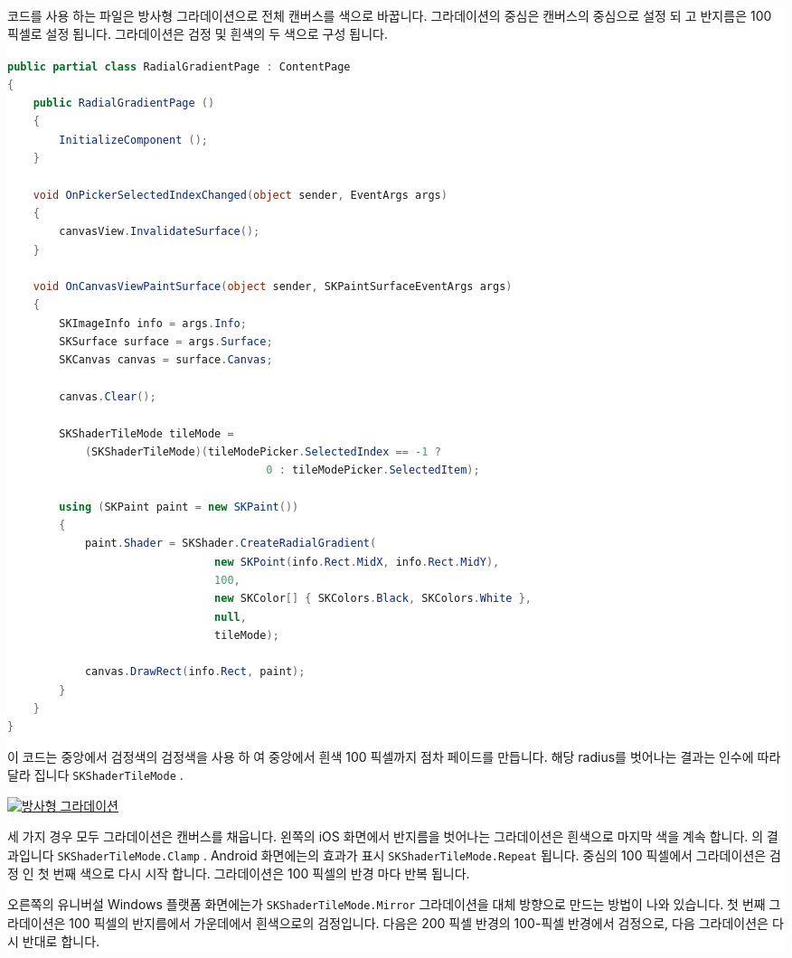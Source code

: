 코드를 사용 하는 파일은 방사형 그라데이션으로 전체 캔버스를 색으로 바꿉니다. 그라데이션의 중심은 캔버스의 중심으로 설정 되 고 반지름은 100 픽셀로 설정 됩니다. 그라데이션은 검정 및 흰색의 두 색으로 구성 됩니다.

```csharp
public partial class RadialGradientPage : ContentPage
{
    public RadialGradientPage ()
    {
        InitializeComponent ();
    }

    void OnPickerSelectedIndexChanged(object sender, EventArgs args)
    {
        canvasView.InvalidateSurface();
    }

    void OnCanvasViewPaintSurface(object sender, SKPaintSurfaceEventArgs args)
    {
        SKImageInfo info = args.Info;
        SKSurface surface = args.Surface;
        SKCanvas canvas = surface.Canvas;

        canvas.Clear();

        SKShaderTileMode tileMode =
            (SKShaderTileMode)(tileModePicker.SelectedIndex == -1 ?
                                        0 : tileModePicker.SelectedItem);

        using (SKPaint paint = new SKPaint())
        {
            paint.Shader = SKShader.CreateRadialGradient(
                                new SKPoint(info.Rect.MidX, info.Rect.MidY),
                                100,
                                new SKColor[] { SKColors.Black, SKColors.White },
                                null,
                                tileMode);

            canvas.DrawRect(info.Rect, paint);
        }
    }
}
```

이 코드는 중앙에서 검정색의 검정색을 사용 하 여 중앙에서 흰색 100 픽셀까지 점차 페이드를 만듭니다. 해당 radius를 벗어나는 결과는 인수에 따라 달라 집니다 `SKShaderTileMode` .

[![방사형 그라데이션](circular-gradients-images/RadialGradient.png "방사형 그라데이션")](circular-gradients-images/RadialGradient-Large.png#lightbox)

세 가지 경우 모두 그라데이션은 캔버스를 채웁니다. 왼쪽의 iOS 화면에서 반지름을 벗어나는 그라데이션은 흰색으로 마지막 색을 계속 합니다. 의 결과입니다 `SKShaderTileMode.Clamp` . Android 화면에는의 효과가 표시 `SKShaderTileMode.Repeat` 됩니다. 중심의 100 픽셀에서 그라데이션은 검정 인 첫 번째 색으로 다시 시작 합니다. 그라데이션은 100 픽셀의 반경 마다 반복 됩니다. 

오른쪽의 유니버설 Windows 플랫폼 화면에는가 `SKShaderTileMode.Mirror` 그라데이션을 대체 방향으로 만드는 방법이 나와 있습니다. 첫 번째 그라데이션은 100 픽셀의 반지름에서 가운데에서 흰색으로의 검정입니다. 다음은 200 픽셀 반경의 100-픽셀 반경에서 검정으로, 다음 그라데이션은 다시 반대로 합니다.
